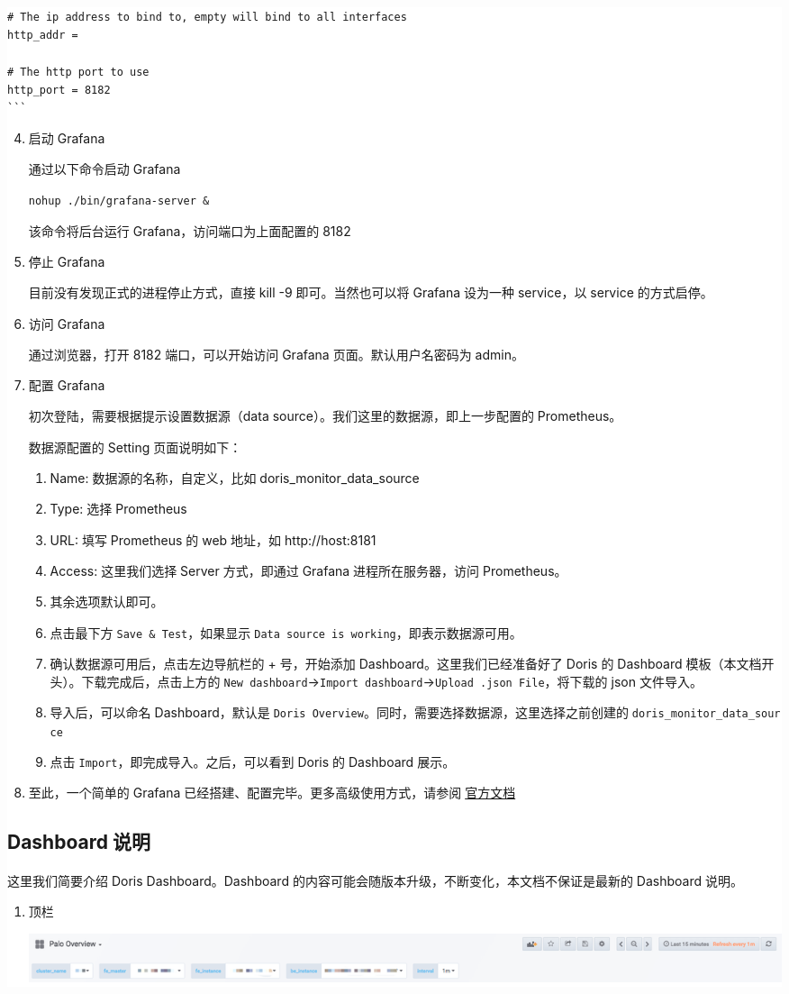     # The ip address to bind to, empty will bind to all interfaces
    http_addr =
    
    # The http port to use
    http_port = 8182
    ```

4. 启动 Grafana

    通过以下命令启动 Grafana
    
    `nohup ./bin/grafana-server &`
    
    该命令将后台运行 Grafana，访问端口为上面配置的 8182
    
5. 停止 Grafana

    目前没有发现正式的进程停止方式，直接 kill -9 即可。当然也可以将 Grafana 设为一种 service，以 service 的方式启停。
    
6. 访问 Grafana

    通过浏览器，打开 8182 端口，可以开始访问 Grafana 页面。默认用户名密码为 admin。
    
7. 配置 Grafana

    初次登陆，需要根据提示设置数据源（data source）。我们这里的数据源，即上一步配置的 Prometheus。
    
    数据源配置的 Setting 页面说明如下：
    
    1. Name: 数据源的名称，自定义，比如 doris_monitor_data_source
    
    2. Type: 选择 Prometheus
    
    3. URL: 填写 Prometheus 的 web 地址，如 http://host:8181
    
    4. Access: 这里我们选择 Server 方式，即通过 Grafana 进程所在服务器，访问 Prometheus。
    
    5. 其余选项默认即可。
    
    6. 点击最下方 `Save & Test`，如果显示 `Data source is working`，即表示数据源可用。
    
    7. 确认数据源可用后，点击左边导航栏的 + 号，开始添加 Dashboard。这里我们已经准备好了 Doris 的 Dashboard 模板（本文档开头）。下载完成后，点击上方的 `New dashboard`->`Import dashboard`->`Upload .json File`，将下载的 json 文件导入。
    
    8. 导入后，可以命名 Dashboard，默认是 `Doris Overview`。同时，需要选择数据源，这里选择之前创建的 `doris_monitor_data_source`
    
    9. 点击 `Import`，即完成导入。之后，可以看到 Doris 的 Dashboard 展示。

8. 至此，一个简单的 Grafana 已经搭建、配置完毕。更多高级使用方式，请参阅 [官方文档](http://docs.grafana.org/)


## Dashboard 说明

这里我们简要介绍 Doris Dashboard。Dashboard 的内容可能会随版本升级，不断变化，本文档不保证是最新的 Dashboard 说明。

1. 顶栏

    ![](/images/dashboard_navibar.png)
    